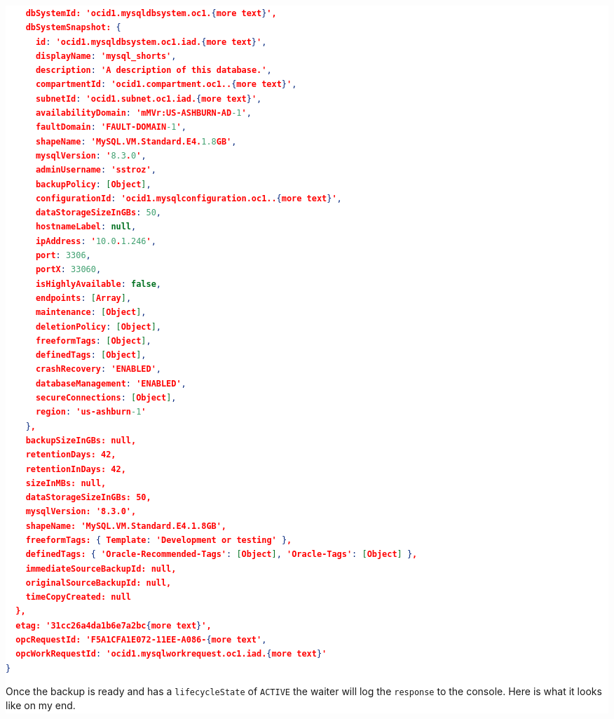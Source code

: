 ```json
    dbSystemId: 'ocid1.mysqldbsystem.oc1.{more text}',
    dbSystemSnapshot: {
      id: 'ocid1.mysqldbsystem.oc1.iad.{more text}',
      displayName: 'mysql_shorts',
      description: 'A description of this database.',
      compartmentId: 'ocid1.compartment.oc1..{more text}',
      subnetId: 'ocid1.subnet.oc1.iad.{more text}',
      availabilityDomain: 'mMVr:US-ASHBURN-AD-1',
      faultDomain: 'FAULT-DOMAIN-1',
      shapeName: 'MySQL.VM.Standard.E4.1.8GB',
      mysqlVersion: '8.3.0',
      adminUsername: 'sstroz',
      backupPolicy: [Object],
      configurationId: 'ocid1.mysqlconfiguration.oc1..{more text}',
      dataStorageSizeInGBs: 50,
      hostnameLabel: null,
      ipAddress: '10.0.1.246',
      port: 3306,
      portX: 33060,
      isHighlyAvailable: false,
      endpoints: [Array],
      maintenance: [Object],
      deletionPolicy: [Object],
      freeformTags: [Object],
      definedTags: [Object],
      crashRecovery: 'ENABLED',
      databaseManagement: 'ENABLED',
      secureConnections: [Object],
      region: 'us-ashburn-1'
    },
    backupSizeInGBs: null,
    retentionDays: 42,
    retentionInDays: 42,
    sizeInMBs: null,
    dataStorageSizeInGBs: 50,
    mysqlVersion: '8.3.0',
    shapeName: 'MySQL.VM.Standard.E4.1.8GB',
    freeformTags: { Template: 'Development or testing' },
    definedTags: { 'Oracle-Recommended-Tags': [Object], 'Oracle-Tags': [Object] },
    immediateSourceBackupId: null,
    originalSourceBackupId: null,
    timeCopyCreated: null
  },
  etag: '31cc26a4da1b6e7a2bc{more text}',
  opcRequestId: 'F5A1CFA1E072-11EE-A086-{more text',
  opcWorkRequestId: 'ocid1.mysqlworkrequest.oc1.iad.{more text}'
}
```
Once the backup is ready and has a `lifecycleState` of `ACTIVE` the waiter will log the `response` to the console. Here is what it looks like on my end.

